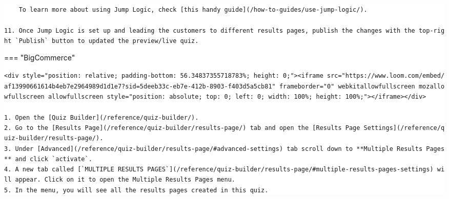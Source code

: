         To learn more about using Jump Logic, check [this handy guide](/how-to-guides/use-jump-logic/).

    11. Once Jump Logic is set up and leading the customers to different results pages, publish the changes with the top-right `Publish` button to updated the preview/live quiz.

=== "BigCommerce"

    <div style="position: relative; padding-bottom: 56.34837355718783%; height: 0;"><iframe src="https://www.loom.com/embed/af13990661614b4eb7e2964989d1d1e7?sid=5deeb33c-eb7e-412b-8903-f403d5a5cb81" frameborder="0" webkitallowfullscreen mozallowfullscreen allowfullscreen style="position: absolute; top: 0; left: 0; width: 100%; height: 100%;"></iframe></div>

    1. Open the [Quiz Builder](/reference/quiz-builder/).
    2. Go to the [Results Page](/reference/quiz-builder/results-page/) tab and open the [Results Page Settings](/reference/quiz-builder/results-page/).
    3. Under [Advanced](/reference/quiz-builder/results-page/#advanced-settings) tab scroll down to **Multiple Results Pages** and click `activate`. 
    4. A new tab called [`MULTIPLE RESULTS PAGES`](/reference/quiz-builder/results-page/#multiple-results-pages-settings) will appear. Click on it to open the Multiple Results Pages menu.
    5. In the menu, you will see all the results pages created in this quiz.

